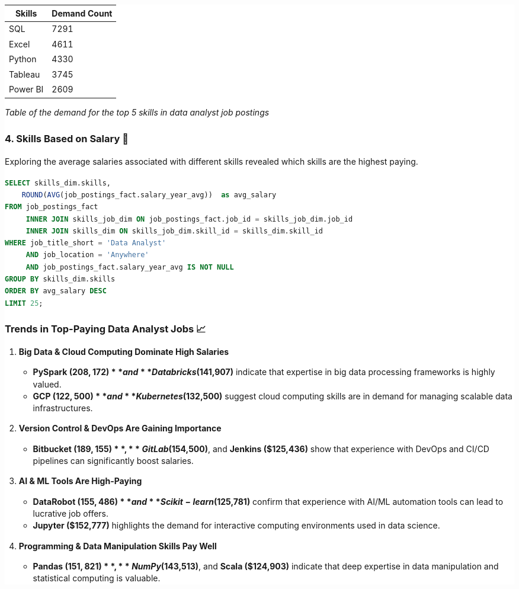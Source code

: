 | Skills   | Demand Count |
| -------- | ------------ |
| SQL      | 7291         |
| Excel    | 4611         |
| Python   | 4330         |
| Tableau  | 3745         |
| Power BI | 2609         |

_Table of the demand for the top 5 skills in data analyst job postings_

### 4. Skills Based on Salary 💸

Exploring the average salaries associated with different skills revealed which skills are the highest paying.

```sql
SELECT skills_dim.skills,
    ROUND(AVG(job_postings_fact.salary_year_avg))  as avg_salary
FROM job_postings_fact
     INNER JOIN skills_job_dim ON job_postings_fact.job_id = skills_job_dim.job_id
     INNER JOIN skills_dim ON skills_job_dim.skill_id = skills_dim.skill_id
WHERE job_title_short = 'Data Analyst'
     AND job_location = 'Anywhere'
     AND job_postings_fact.salary_year_avg IS NOT NULL
GROUP BY skills_dim.skills
ORDER BY avg_salary DESC
LIMIT 25;
```

### **Trends in Top-Paying Data Analyst Jobs** 📈

1. **Big Data & Cloud Computing Dominate High Salaries**

    - **PySpark ($208,172)** and **Databricks ($141,907)** indicate that expertise in big data processing frameworks is highly valued.
    - **GCP ($122,500)** and **Kubernetes ($132,500)** suggest cloud computing skills are in demand for managing scalable data infrastructures.

2. **Version Control & DevOps Are Gaining Importance**

    - **Bitbucket ($189,155)**, **GitLab ($154,500)**, and **Jenkins ($125,436)** show that experience with DevOps and CI/CD pipelines can significantly boost salaries.

3. **AI & ML Tools Are High-Paying**

    - **DataRobot ($155,486)** and **Scikit-learn ($125,781)** confirm that experience with AI/ML automation tools can lead to lucrative job offers.
    - **Jupyter ($152,777)** highlights the demand for interactive computing environments used in data science.

4. **Programming & Data Manipulation Skills Pay Well**

    - **Pandas ($151,821)**, **NumPy ($143,513)**, and **Scala ($124,903)** indicate that deep expertise in data manipulation and statistical computing is valuable.

